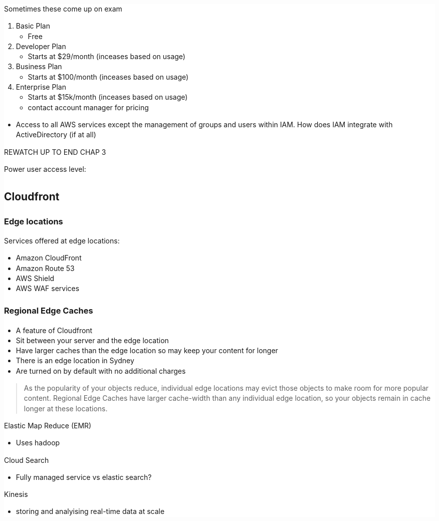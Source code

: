 Sometimes these come up on exam

1. Basic Plan
    * Free
1. Developer Plan
    * Starts at $29/month (inceases based on usage)
1. Business Plan
    * Starts at $100/month (inceases based on usage)
1. Enterprise Plan
    * Starts at $15k/month (inceases based on usage)
    * contact account manager for pricing

* Access to all AWS services except the management of groups and users within IAM.
How does IAM integrate with ActiveDirectory (if at all)

REWATCH UP TO END CHAP 3


Power user access level:
## Cloudfront

### Edge locations

Services offered at edge locations:

* Amazon CloudFront
* Amazon Route 53
* AWS Shield
* AWS WAF services

### Regional Edge Caches

* A feature of Cloudfront
* Sit between your server and the edge location
* Have larger caches than the edge location so may keep your content for longer
* There is an edge location in Sydney
* Are turned on by default with no additional charges

> As the popularity of your objects reduce, individual edge locations may evict
> those objects to make room for more popular content. Regional Edge Caches
> have larger cache-width than any individual edge location, so your objects
> remain in cache longer at these locations.


Elastic Map Reduce (EMR)

* Uses hadoop

Cloud Search

* Fully managed service
vs elastic search?

Kinesis

* storing and analyising real-time data at scale
